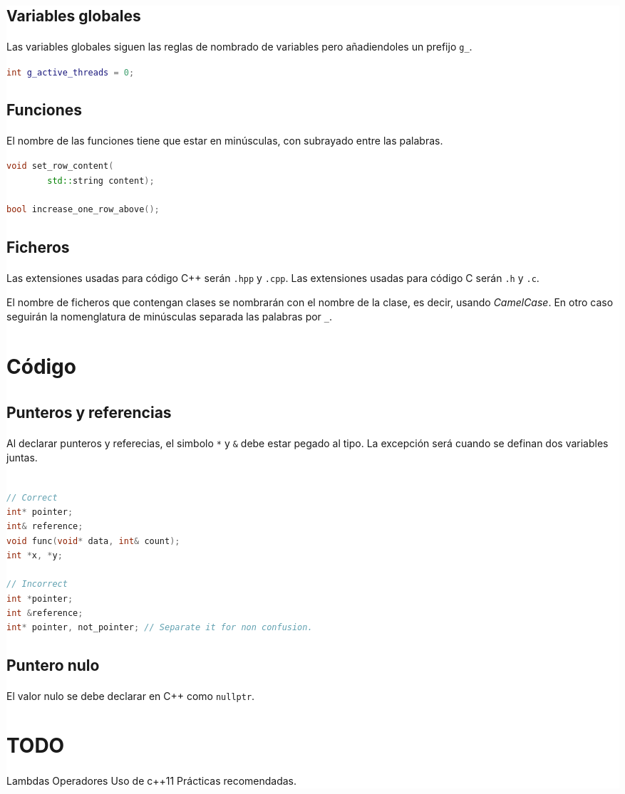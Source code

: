 ## Variables globales

Las variables globales siguen las reglas de nombrado de variables pero añadiendoles un prefijo `g_`.


```c++
int g_active_threads = 0;
```

## Funciones

El nombre de las funciones tiene que estar en minúsculas, con subrayado entre las palabras.

```c++
void set_row_content(
        std::string content);

bool increase_one_row_above();
```

## Ficheros

Las extensiones usadas para código C++ serán `.hpp` y `.cpp`.
Las extensiones usadas para código C serán `.h` y `.c`.

El nombre de ficheros que contengan clases se nombrarán con el nombre de la clase, es decir, usando *CamelCase*.
En otro caso seguirán la nomenglatura de minúsculas separada las palabras por `_`.

# Código

## Punteros y referencias

Al declarar punteros y referecias, el simbolo ``*`` y ``&`` debe estar pegado al tipo.
La excepción será cuando se definan dos variables juntas.

```c++

// Correct
int* pointer;
int& reference;
void func(void* data, int& count);
int *x, *y;

// Incorrect
int *pointer;
int &reference;
int* pointer, not_pointer; // Separate it for non confusion.
```

## Puntero nulo

El valor nulo se debe declarar en C++ como ``nullptr``.


# TODO

Lambdas
Operadores
Uso de c++11
Prácticas recomendadas.
